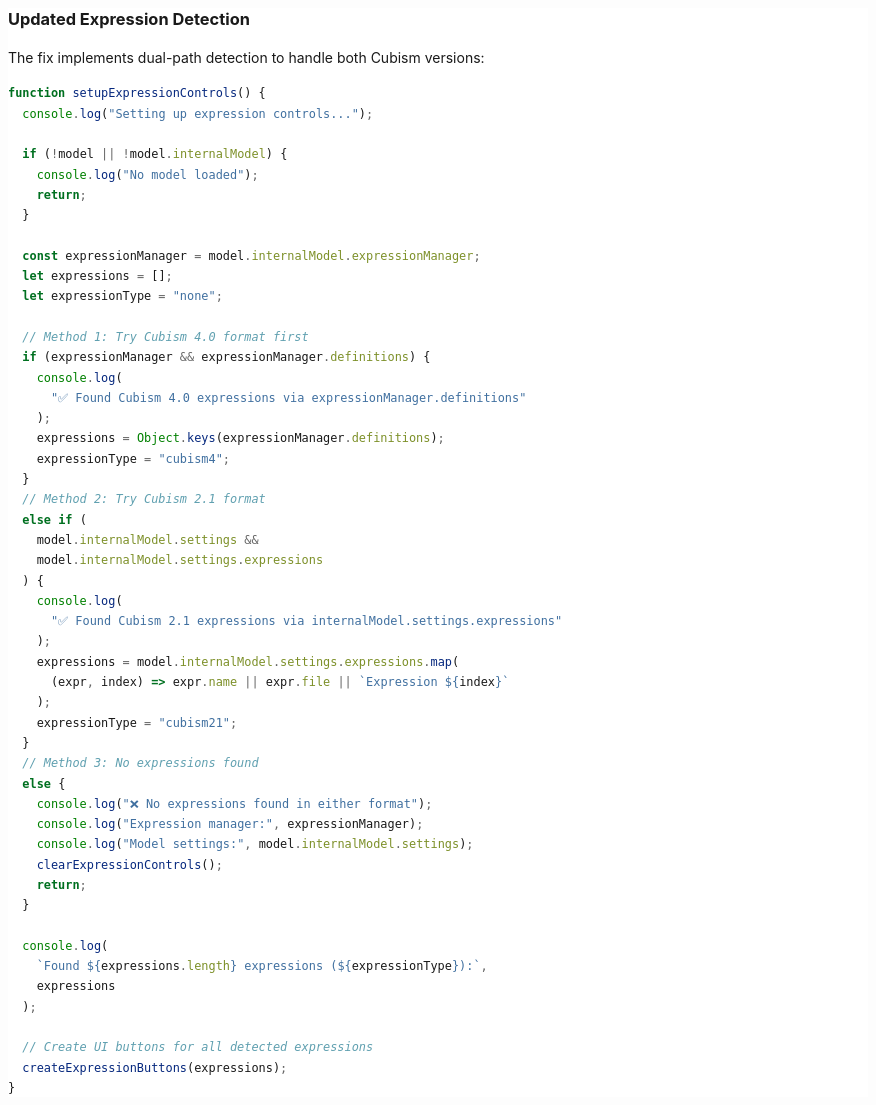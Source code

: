 ### Updated Expression Detection

The fix implements dual-path detection to handle both Cubism versions:

```javascript
function setupExpressionControls() {
  console.log("Setting up expression controls...");

  if (!model || !model.internalModel) {
    console.log("No model loaded");
    return;
  }

  const expressionManager = model.internalModel.expressionManager;
  let expressions = [];
  let expressionType = "none";

  // Method 1: Try Cubism 4.0 format first
  if (expressionManager && expressionManager.definitions) {
    console.log(
      "✅ Found Cubism 4.0 expressions via expressionManager.definitions"
    );
    expressions = Object.keys(expressionManager.definitions);
    expressionType = "cubism4";
  }
  // Method 2: Try Cubism 2.1 format
  else if (
    model.internalModel.settings &&
    model.internalModel.settings.expressions
  ) {
    console.log(
      "✅ Found Cubism 2.1 expressions via internalModel.settings.expressions"
    );
    expressions = model.internalModel.settings.expressions.map(
      (expr, index) => expr.name || expr.file || `Expression ${index}`
    );
    expressionType = "cubism21";
  }
  // Method 3: No expressions found
  else {
    console.log("❌ No expressions found in either format");
    console.log("Expression manager:", expressionManager);
    console.log("Model settings:", model.internalModel.settings);
    clearExpressionControls();
    return;
  }

  console.log(
    `Found ${expressions.length} expressions (${expressionType}):`,
    expressions
  );

  // Create UI buttons for all detected expressions
  createExpressionButtons(expressions);
}
```
